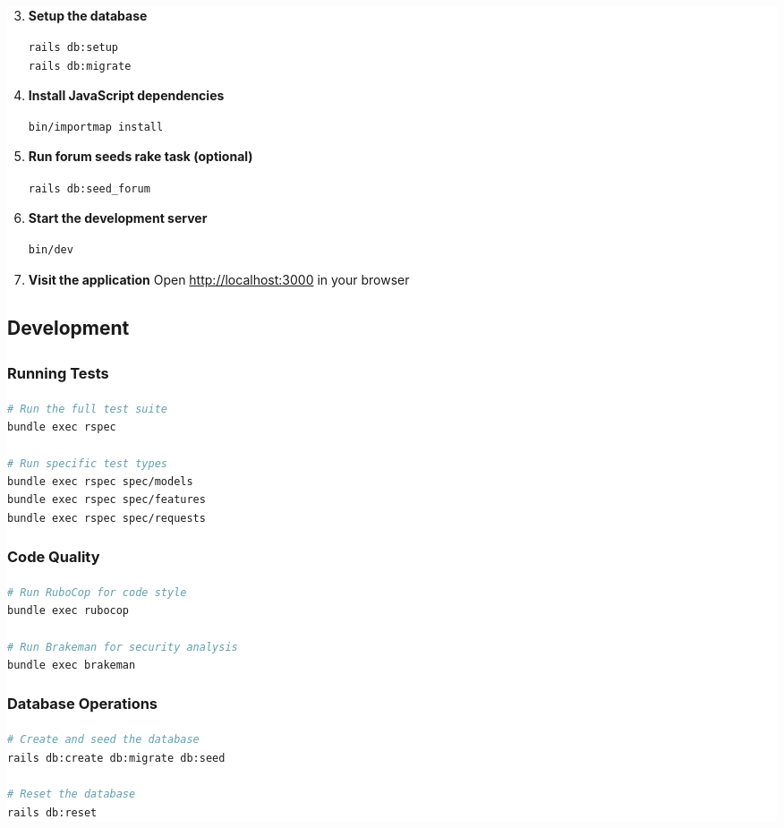 3. **Setup the database**
   ```bash
   rails db:setup
   rails db:migrate
   ```

4. **Install JavaScript dependencies**
   ```bash
   bin/importmap install
   ```

5. **Run forum seeds rake task (optional)**
	```bash
	rails db:seed_forum
	```

6. **Start the development server**
   ```bash
   bin/dev
   ```

7. **Visit the application**
   Open [http://localhost:3000](http://localhost:3000) in your browser

## Development

### Running Tests

```bash
# Run the full test suite
bundle exec rspec

# Run specific test types
bundle exec rspec spec/models
bundle exec rspec spec/features
bundle exec rspec spec/requests
```

### Code Quality

```bash
# Run RuboCop for code style
bundle exec rubocop

# Run Brakeman for security analysis
bundle exec brakeman
```

### Database Operations

```bash
# Create and seed the database
rails db:create db:migrate db:seed

# Reset the database
rails db:reset
```
